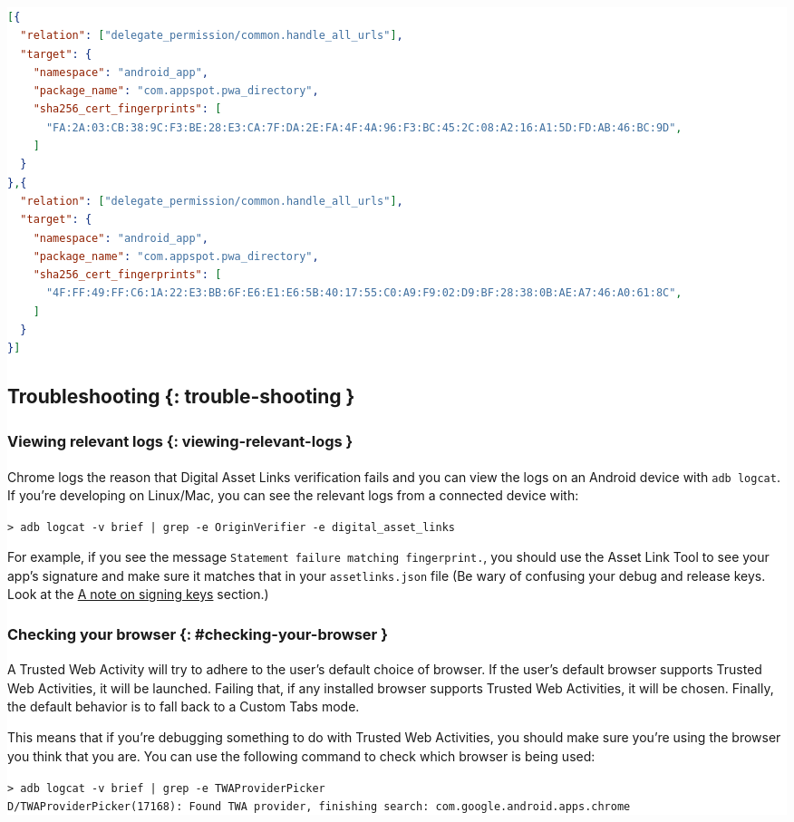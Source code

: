 ```json
[{
  "relation": ["delegate_permission/common.handle_all_urls"],
  "target": {
    "namespace": "android_app",
    "package_name": "com.appspot.pwa_directory",
    "sha256_cert_fingerprints": [
      "FA:2A:03:CB:38:9C:F3:BE:28:E3:CA:7F:DA:2E:FA:4F:4A:96:F3:BC:45:2C:08:A2:16:A1:5D:FD:AB:46:BC:9D",
    ]
  }
},{
  "relation": ["delegate_permission/common.handle_all_urls"],
  "target": {
    "namespace": "android_app",
    "package_name": "com.appspot.pwa_directory",
    "sha256_cert_fingerprints": [
      "4F:FF:49:FF:C6:1A:22:E3:BB:6F:E6:E1:E6:5B:40:17:55:C0:A9:F9:02:D9:BF:28:38:0B:AE:A7:46:A0:61:8C",
    ]
  }
}]
```

## Troubleshooting {: trouble-shooting }

### Viewing relevant logs {: viewing-relevant-logs }
Chrome logs the reason that Digital Asset Links verification fails and you can view the logs on an
Android device with `adb logcat`.
If you’re developing on Linux/Mac, you can see the relevant logs from a connected device
with:

```shell
> adb logcat -v brief | grep -e OriginVerifier -e digital_asset_links
```

For example, if you see the message `Statement failure matching fingerprint.`, you should use the
Asset Link Tool to see your app’s signature and make sure it matches that in your `assetlinks.json`
file (Be wary of confusing your debug and release keys. Look at the
[A note on signing keys](#a-note-on-signing-keys) section.)

### Checking your browser {: #checking-your-browser }

A Trusted Web Activity will try to adhere to the user’s default choice of browser.
If the user’s default browser supports Trusted Web Activities, it will be launched.
Failing that, if any installed browser supports Trusted Web Activities, it will be chosen.
Finally, the default behavior is to fall back to a Custom Tabs mode.

This means that if you’re debugging something to do with Trusted Web Activities, you should
make sure you’re using the browser you think that you are.
You can use the following command to check which browser is being used:

```
> adb logcat -v brief | grep -e TWAProviderPicker
D/TWAProviderPicker(17168): Found TWA provider, finishing search: com.google.android.apps.chrome
```
